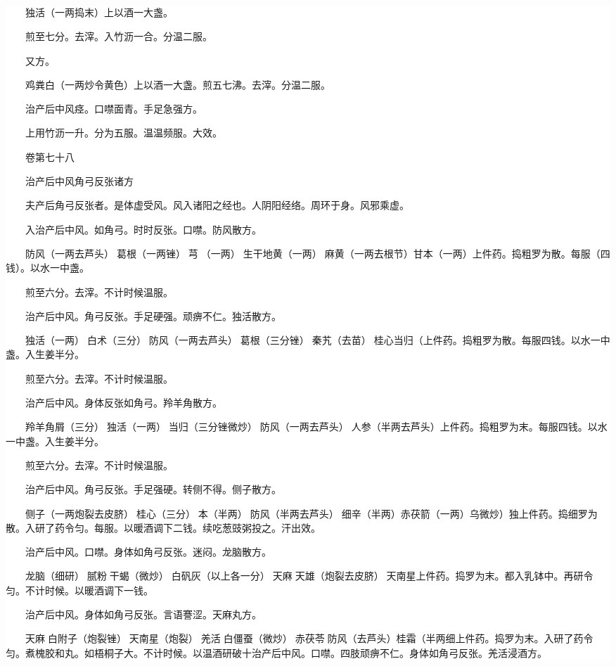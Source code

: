 　　独活（一两捣末）上以酒一大盏。

　　煎至七分。去滓。入竹沥一合。分温二服。

　　又方。

　　鸡粪白（一两炒令黄色）上以酒一大盏。煎五七沸。去滓。分温二服。

　　治产后中风痉。口噤面青。手足急强方。

　　上用竹沥一升。分为五服。温温频服。大效。

　　卷第七十八

　　治产后中风角弓反张诸方

　　夫产后角弓反张者。是体虚受风。风入诸阳之经也。人阴阳经络。周环于身。风邪乘虚。

　　入治产后中风。如角弓。时时反张。口噤。防风散方。

　　防风（一两去芦头） 葛根（一两锉） 芎 （一两） 生干地黄（一两） 麻黄（一两去根节）甘本（一两）上件药。捣粗罗为散。每服（四钱）。以水一中盏。

　　煎至六分。去滓。不计时候温服。

　　治产后中风。角弓反张。手足硬强。顽痹不仁。独活散方。

　　独活（一两） 白术（三分） 防风（一两去芦头） 葛根（三分锉） 秦艽（去苗） 桂心当归（上件药。捣粗罗为散。每服四钱。以水一中盏。入生姜半分。

　　煎至六分。去滓。不计时候温服。

　　治产后中风。身体反张如角弓。羚羊角散方。

　　羚羊角屑（三分） 独活（一两） 当归（三分锉微炒） 防风（一两去芦头） 人参（半两去芦头）上件药。捣粗罗为末。每服四钱。以水一中盏。入生姜半分。

　　煎至六分。去滓。不计时候温服。

　　治产后中风。角弓反张。手足强硬。转侧不得。侧子散方。

　　侧子（一两炮裂去皮脐） 桂心（三分） 本（半两） 防风（半两去芦头） 细辛（半两）赤茯箭（一两）乌微炒）独上件药。捣细罗为散。入研了药令匀。每服。以暖酒调下二钱。续吃葱豉粥投之。汗出效。

　　治产后中风。口噤。身体如角弓反张。迷闷。龙脑散方。

　　龙脑（细研） 腻粉 干蝎（微炒） 白矾灰（以上各一分） 天麻 天雄（炮裂去皮脐） 天南星上件药。捣罗为末。都入乳钵中。再研令匀。不计时候。以暖酒调下一钱。

　　治产后中风。身体如角弓反张。言语謇涩。天麻丸方。

　　天麻 白附子（炮裂锉） 天南星（炮裂） 羌活 白僵蚕（微炒） 赤茯苓 防风（去芦头）桂霜（半两细上件药。捣罗为末。入研了药令匀。煮槐胶和丸。如梧桐子大。不计时候。以温酒研破十治产后中风。口噤。四肢顽痹不仁。身体如角弓反张。羌活浸酒方。

